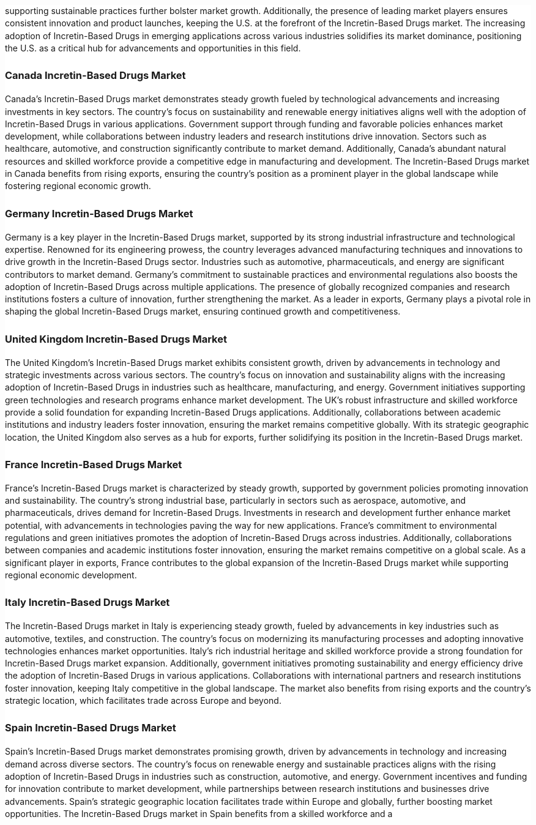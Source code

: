 supporting sustainable practices further bolster market growth. Additionally, the presence of leading market players ensures consistent innovation and product launches, keeping the U.S. at the forefront of the Incretin-Based Drugs market. The increasing adoption of Incretin-Based Drugs in emerging applications across various industries solidifies its market dominance, positioning the U.S. as a critical hub for advancements and opportunities in this field.</p><h3>Canada Incretin-Based Drugs Market</h3><p>Canada&rsquo;s Incretin-Based Drugs market demonstrates steady growth fueled by technological advancements and increasing investments in key sectors. The country&rsquo;s focus on sustainability and renewable energy initiatives aligns well with the adoption of Incretin-Based Drugs in various applications. Government support through funding and favorable policies enhances market development, while collaborations between industry leaders and research institutions drive innovation. Sectors such as healthcare, automotive, and construction significantly contribute to market demand. Additionally, Canada&rsquo;s abundant natural resources and skilled workforce provide a competitive edge in manufacturing and development. The Incretin-Based Drugs market in Canada benefits from rising exports, ensuring the country&rsquo;s position as a prominent player in the global landscape while fostering regional economic growth.</p><h3>Germany Incretin-Based Drugs Market</h3><p>Germany is a key player in the Incretin-Based Drugs market, supported by its strong industrial infrastructure and technological expertise. Renowned for its engineering prowess, the country leverages advanced manufacturing techniques and innovations to drive growth in the Incretin-Based Drugs sector. Industries such as automotive, pharmaceuticals, and energy are significant contributors to market demand. Germany&rsquo;s commitment to sustainable practices and environmental regulations also boosts the adoption of Incretin-Based Drugs across multiple applications. The presence of globally recognized companies and research institutions fosters a culture of innovation, further strengthening the market. As a leader in exports, Germany plays a pivotal role in shaping the global Incretin-Based Drugs market, ensuring continued growth and competitiveness.</p><h3>United Kingdom Incretin-Based Drugs Market</h3><p>The United Kingdom&rsquo;s Incretin-Based Drugs market exhibits consistent growth, driven by advancements in technology and strategic investments across various sectors. The country&rsquo;s focus on innovation and sustainability aligns with the increasing adoption of Incretin-Based Drugs in industries such as healthcare, manufacturing, and energy. Government initiatives supporting green technologies and research programs enhance market development. The UK&rsquo;s robust infrastructure and skilled workforce provide a solid foundation for expanding Incretin-Based Drugs applications. Additionally, collaborations between academic institutions and industry leaders foster innovation, ensuring the market remains competitive globally. With its strategic geographic location, the United Kingdom also serves as a hub for exports, further solidifying its position in the Incretin-Based Drugs market.</p><h3>France Incretin-Based Drugs Market</h3><p>France&rsquo;s Incretin-Based Drugs market is characterized by steady growth, supported by government policies promoting innovation and sustainability. The country&rsquo;s strong industrial base, particularly in sectors such as aerospace, automotive, and pharmaceuticals, drives demand for Incretin-Based Drugs. Investments in research and development further enhance market potential, with advancements in technologies paving the way for new applications. France&rsquo;s commitment to environmental regulations and green initiatives promotes the adoption of Incretin-Based Drugs across industries. Additionally, collaborations between companies and academic institutions foster innovation, ensuring the market remains competitive on a global scale. As a significant player in exports, France contributes to the global expansion of the Incretin-Based Drugs market while supporting regional economic development.</p><h3>Italy Incretin-Based Drugs Market</h3><p>The Incretin-Based Drugs market in Italy is experiencing steady growth, fueled by advancements in key industries such as automotive, textiles, and construction. The country&rsquo;s focus on modernizing its manufacturing processes and adopting innovative technologies enhances market opportunities. Italy&rsquo;s rich industrial heritage and skilled workforce provide a strong foundation for Incretin-Based Drugs market expansion. Additionally, government initiatives promoting sustainability and energy efficiency drive the adoption of Incretin-Based Drugs in various applications. Collaborations with international partners and research institutions foster innovation, keeping Italy competitive in the global landscape. The market also benefits from rising exports and the country&rsquo;s strategic location, which facilitates trade across Europe and beyond.</p><h3>Spain Incretin-Based Drugs Market</h3><p>Spain&rsquo;s Incretin-Based Drugs market demonstrates promising growth, driven by advancements in technology and increasing demand across diverse sectors. The country&rsquo;s focus on renewable energy and sustainable practices aligns with the rising adoption of Incretin-Based Drugs in industries such as construction, automotive, and energy. Government incentives and funding for innovation contribute to market development, while partnerships between research institutions and businesses drive advancements. Spain&rsquo;s strategic geographic location facilitates trade within Europe and globally, further boosting market opportunities. The Incretin-Based Drugs market in Spain benefits from a skilled workforce and a